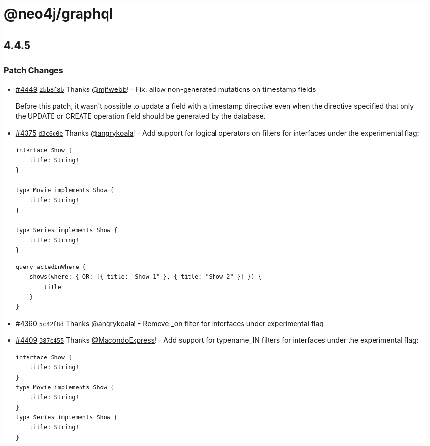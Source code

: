 # @neo4j/graphql

## 4.4.5

### Patch Changes

-   [#4449](https://github.com/neo4j/graphql/pull/4449) [`2bb8f8b`](https://github.com/neo4j/graphql/commit/2bb8f8b628c52c102c2db988685fc54f08521488) Thanks [@mjfwebb](https://github.com/mjfwebb)! - Fix: allow non-generated mutations on timestamp fields

    Before this patch, it wasn't possible to update a field with a timestamp directive even when the directive specified that only the UPDATE or CREATE operation field should be generated by the database.

-   [#4375](https://github.com/neo4j/graphql/pull/4375) [`d3c6d0e`](https://github.com/neo4j/graphql/commit/d3c6d0e8897dfc7ca168f1c387c6c33b92f8cb56) Thanks [@angrykoala](https://github.com/angrykoala)! - Add support for logical operators on filters for interfaces under the experimental flag:

    ```
    interface Show {
        title: String!
    }

    type Movie implements Show {
        title: String!
    }

    type Series implements Show {
        title: String!
    }

    ```

    ```
    query actedInWhere {
        shows(where: { OR: [{ title: "Show 1" }, { title: "Show 2" }] }) {
            title
        }
    }
    ```

-   [#4360](https://github.com/neo4j/graphql/pull/4360) [`5c42f8d`](https://github.com/neo4j/graphql/commit/5c42f8d5226dcc87c804bc752d676fdc9f623d30) Thanks [@angrykoala](https://github.com/angrykoala)! - Remove \_on filter for interfaces under experimental flag

-   [#4409](https://github.com/neo4j/graphql/pull/4409) [`387e455`](https://github.com/neo4j/graphql/commit/387e455bb9aebb94663b05baed6c8694ec304e80) Thanks [@MacondoExpress](https://github.com/MacondoExpress)! - Add support for typename_IN filters for interfaces under the experimental flag:

    ```
    interface Show {
        title: String!
    }
    type Movie implements Show {
        title: String!
    }
    type Series implements Show {
        title: String!
    }
    ```
